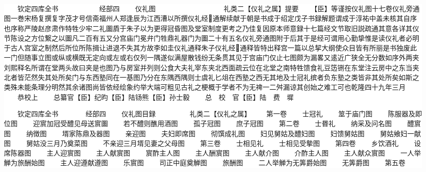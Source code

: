　　钦定四库全书　　　　　　经部四
　　仪礼图　　　　　　　　　　礼类二【仪礼之属】提要
　　【臣】等谨按仪礼图十七卷仪礼旁通图一巻宋杨复撰复字茂才号信斋福州人郑逢辰为江西漕以所撰仪礼经通解续献于朝是书成于绍定戊子书録解题谓成于淳祐中盖未核其自序也序称严陵赵彦肃作特牲少牢二礼圗貭于朱子以为更得冠昏图及堂室制度更考之乃佳复因原本师意録十七篇经文节取旧説疏通其意各详其仪节陈设之方位繋之以圗凡二百有五又分宫庙门冕弁门牲鼎礼器门为圗二十有五名仪礼旁通图附于后其于是经可谓用心勤挚惟是读仪礼者必明于古人宫室之制然后所位所陈揖让进退不失其方故李如圭仪礼通释朱子仪礼经通释皆特出释宫一篇以总挈大纲使众目皆有所丽是书独废此一门但随事立图或纵或横既无定向或左或右仅列一隅遂似满屋散钱纷无条贯其见于宫庙门仅止七图颇为漏畧又逺近广狭全无分数如序外两夹刘熙释名所谓在堂两头故曰夹是也图乃与房室并列则公食大夫礼宰东夹北西面疏云位在北堂之南特牲馈食礼豆笾铏在东堂注云房中之东当夹北者皆茫然失其处所矣门与东西塾同在一基图乃分在东隅西隅则士虞礼匕俎在西塾之西无其地及士冠礼摈者负东塾之类皆非其处所矣如斯之类殊未能条理分明然其余诸图尚皆依经绘象约举大端可粗见古礼之梗概于学者不为无禆一二舛漏谅其创始之难工可也乾隆四十九年三月
　　恭校上
　　总纂官【臣】纪昀【臣】陆钖熊【臣】孙士毅
　　总　校　官【臣】陆　费　墀













　　钦定四库全书　　　　经部四
　　仪礼图目録　　　　　礼类二【仪礼之属】
　　第一卷
　　士冠礼
　　筮于庙门图
　　陈服器及即位图
　　迎賔加冠受醴见母送賔圗
　　若不醴则醮用酒图
　　孤子冠图
　　庶子冠图
　　第二卷
　　士昬礼
　　纳采及问名图
　　醴賔图
　　纳徴图
　　壻家陈鼎及器图
　　亲迎图
　　夫妇即席图
　　彻馔成礼图
　　妇见舅姑及醴妇图
　　妇馈舅姑图
　　舅姑飨妇一献图
　　舅姑没三月乃奠菜图
　　不亲迎三月壻见妻之父母图
　　第三卷
　　士相见礼
　　士相见受摰图
　　第四卷
　　乡饮酒礼
　　设席陈器图
　　主人迎賔图
　　主人献賔图
　　賔酢主人图
　　主人酬賔图
　　主人献介图
　　介酢主人图
　　主人献众賔图
　　一人举觯为旅酬始图
　　主人迎遵献遵图
　　乐賔图
　　司正中庭奠觯图
　　旅酬图
　　二人举觯为无筭爵始图
　　无筭爵图
　　第五卷